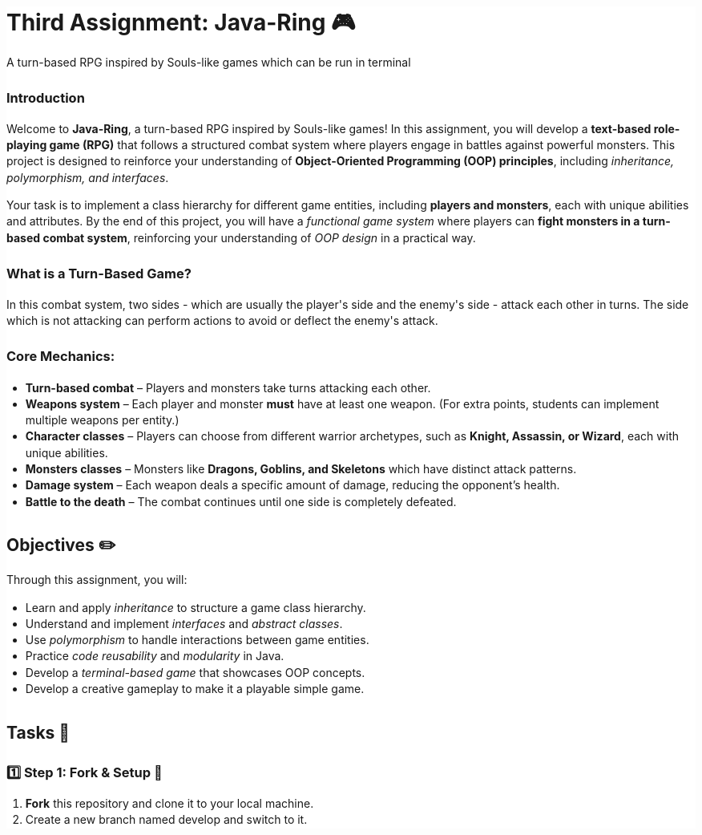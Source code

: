 # Third Assignment: Java-Ring 🎮  
A turn-based RPG inspired by Souls-like games which can be run in terminal

### **Introduction**  
Welcome to **Java-Ring**, a turn-based RPG inspired by Souls-like games! In this assignment, you will develop a **text-based role-playing game (RPG)** that follows a structured combat system where players engage in battles against powerful monsters. This project is designed to reinforce your understanding of **Object-Oriented Programming (OOP) principles**, including *inheritance, polymorphism, and interfaces*.  

Your task is to implement a class hierarchy for different game entities, including **players and monsters**, each with unique abilities and attributes. By the end of this project, you will have a *functional game system* where players can **fight monsters in a turn-based combat system**, reinforcing your understanding of *OOP design* in a practical way.

### **What is a Turn-Based Game?**  
In this combat system, two sides - which are usually the player's side and the enemy's side - attack each other in turns. The side which is not attacking can perform actions to avoid or deflect the enemy's attack.

### **Core Mechanics:**  
- **Turn-based combat** – Players and monsters take turns attacking each other.  
- **Weapons system** – Each player and monster **must** have at least one weapon. (For extra points, students can implement multiple weapons per entity.)  
- **Character classes** – Players can choose from different warrior archetypes, such as **Knight, Assassin, or Wizard**, each with unique abilities.  
- **Monsters classes** – Monsters like **Dragons, Goblins, and Skeletons** which have distinct attack patterns.  
- **Damage system** – Each weapon deals a specific amount of damage, reducing the opponent’s health.  
- **Battle to the death** – The combat continues until one side is completely defeated.  

## Objectives ✏️  
Through this assignment, you will:  
- Learn and apply *inheritance* to structure a game class hierarchy.  
- Understand and implement *interfaces* and *abstract classes*.  
- Use *polymorphism* to handle interactions between game entities.  
- Practice *code reusability* and *modularity* in Java.  
- Develop a *terminal-based game* that showcases OOP concepts.  
- Develop a creative gameplay to make it a playable simple game.

## Tasks 📝

### 1️⃣ Step 1: Fork & Setup 🍴  
1. **Fork** this repository and clone it to your local machine.  
2. Create a new branch named develop and switch to it.    

